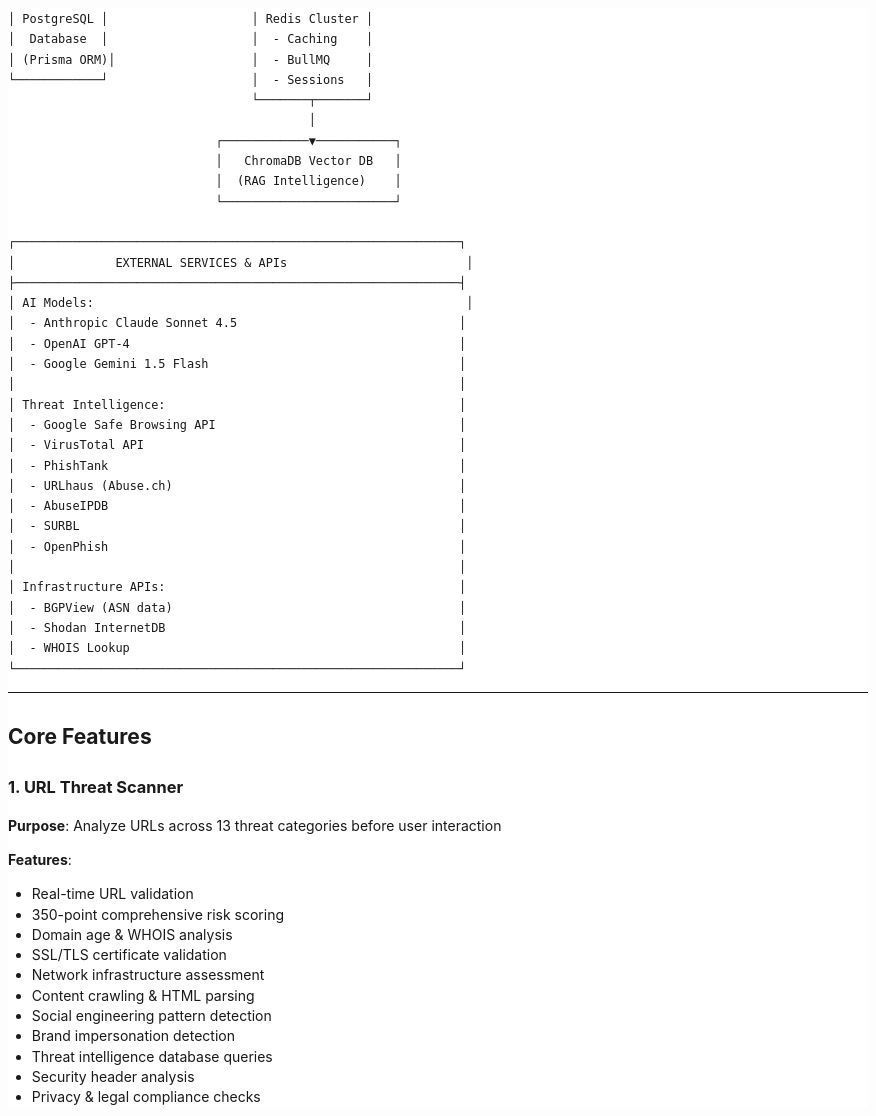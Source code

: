 ```
│ PostgreSQL │                    │ Redis Cluster │
│  Database  │                    │  - Caching    │
│ (Prisma ORM)│                   │  - BullMQ     │
└────────────┘                    │  - Sessions   │
                                  └───────┬───────┘
                                          │
                             ┌────────────▼───────────┐
                             │   ChromaDB Vector DB   │
                             │  (RAG Intelligence)    │
                             └────────────────────────┘

┌──────────────────────────────────────────────────────────────┐
│              EXTERNAL SERVICES & APIs                         │
├──────────────────────────────────────────────────────────────┤
│ AI Models:                                                    │
│  - Anthropic Claude Sonnet 4.5                               │
│  - OpenAI GPT-4                                              │
│  - Google Gemini 1.5 Flash                                   │
│                                                              │
│ Threat Intelligence:                                         │
│  - Google Safe Browsing API                                  │
│  - VirusTotal API                                            │
│  - PhishTank                                                 │
│  - URLhaus (Abuse.ch)                                        │
│  - AbuseIPDB                                                 │
│  - SURBL                                                     │
│  - OpenPhish                                                 │
│                                                              │
│ Infrastructure APIs:                                         │
│  - BGPView (ASN data)                                        │
│  - Shodan InternetDB                                         │
│  - WHOIS Lookup                                              │
└──────────────────────────────────────────────────────────────┘
```

---

## Core Features

### 1. URL Threat Scanner

**Purpose**: Analyze URLs across 13 threat categories before user interaction

**Features**:
- Real-time URL validation
- 350-point comprehensive risk scoring
- Domain age & WHOIS analysis
- SSL/TLS certificate validation
- Network infrastructure assessment
- Content crawling & HTML parsing
- Social engineering pattern detection
- Brand impersonation detection
- Threat intelligence database queries
- Security header analysis
- Privacy & legal compliance checks
